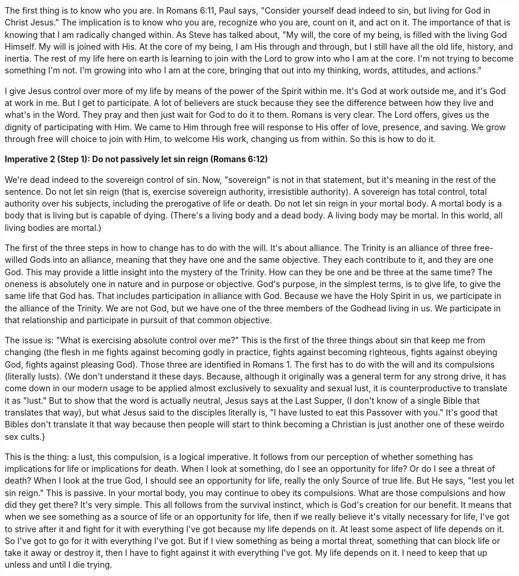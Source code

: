 The first thing is to know who you are. In Romans 6:11, Paul says, "Consider yourself dead indeed to sin, but living for God in Christ Jesus." The implication is to know who you are, recognize who you are, count on it, and act on it. The importance of that is knowing that I am radically changed within. As Steve has talked about, "My will, the core of my being, is filled with the living God Himself. My will is joined with His. At the core of my being, I am His through and through, but I still have all the old life, history, and inertia. The rest of my life here on earth is learning to join with the Lord to grow into who I am at the core. I'm not trying to become something I'm not. I'm growing into who I am at the core, bringing that out into my thinking, words, attitudes, and actions."

I give Jesus control over more of my life by means of the power of the Spirit within me. It's God at work outside me, and it's God at work in me. But I get to participate. A lot of believers are stuck because they see the difference between how they live and what's in the Word. They pray and then just wait for God to do it to them. Romans is very clear. The Lord offers, gives us the dignity of participating with Him. We came to Him through free will response to His offer of love, presence, and saving. We grow through free will choice to join with Him, to welcome His work, changing us from within. So this is how to do it.

**Imperative 2 (Step 1): Do not passively let sin reign (Romans 6:12)**

We're dead indeed to the sovereign control of sin. Now, "sovereign" is not in that statement, but it's meaning in the rest of the sentence. Do not let sin reign (that is, exercise sovereign authority, irresistible authority). A sovereign has total control, total authority over his subjects, including the prerogative of life or death. Do not let sin reign in your mortal body. A mortal body is a body that is living but is capable of dying. (There's a living body and a dead body. A living body may be mortal. In this world, all living bodies are mortal.)

The first of the three steps in how to change has to do with the will. It's about alliance. The Trinity is an alliance of three free-willed Gods into an alliance, meaning that they have one and the same objective. They each contribute to it, and they are one God. This may provide a little insight into the mystery of the Trinity. How can they be one and be three at the same time? The oneness is absolutely one in nature and in purpose or objective. God's purpose, in the simplest terms, is to give life, to give the same life that God has. That includes participation in alliance with God. Because we have the Holy Spirit in us, we participate in the alliance of the Trinity. We are not God, but we have one of the three members of the Godhead living in us. We participate in that relationship and participate in pursuit of that common objective.

The issue is: "What is exercising absolute control over me?" This is the first of the three things about sin that keep me from changing (the flesh in me fights against becoming godly in practice, fights against becoming righteous, fights against obeying God, fights against pleasing God). Those three are identified in Romans 1. The first has to do with the will and its compulsions (literally lusts). {We don't understand it these days. Because, although it originally was a general term for any strong drive, it has come down in our modern usage to be applied almost exclusively to sexuality and sexual lust, it is counterproductive to translate it as "lust." But to show that the word is actually neutral, Jesus says at the Last Supper, (I don't know of a single Bible that translates that way), but what Jesus said to the disciples literally is, "I have lusted to eat this Passover with you." It's good that Bibles don't translate it that way because then people will start to think becoming a Christian is just another one of these weirdo sex cults.}

This is the thing: a lust, this compulsion, is a logical imperative. It follows from our perception of whether something has implications for life or implications for death. When I look at something, do I see an opportunity for life? Or do I see a threat of death? When I look at the true God, I should see an opportunity for life, really the only Source of true life. But He says, "lest you let sin reign." This is passive. In your mortal body, you may continue to obey its compulsions. What are those compulsions and how did they get there? It's very simple. This all follows from the survival instinct, which is God's creation for our benefit. It means that when we see something as a source of life or an opportunity for life, then if we really believe it's vitally necessary for life, I've got to strive after it and fight for it with everything I've got because my life depends on it. At least some aspect of life depends on it. So I've got to go for it with everything I've got. But if I view something as being a mortal threat, something that can block life or take it away or destroy it, then I have to fight against it with everything I've got. My life depends on it. I need to keep that up unless and until I die trying.
